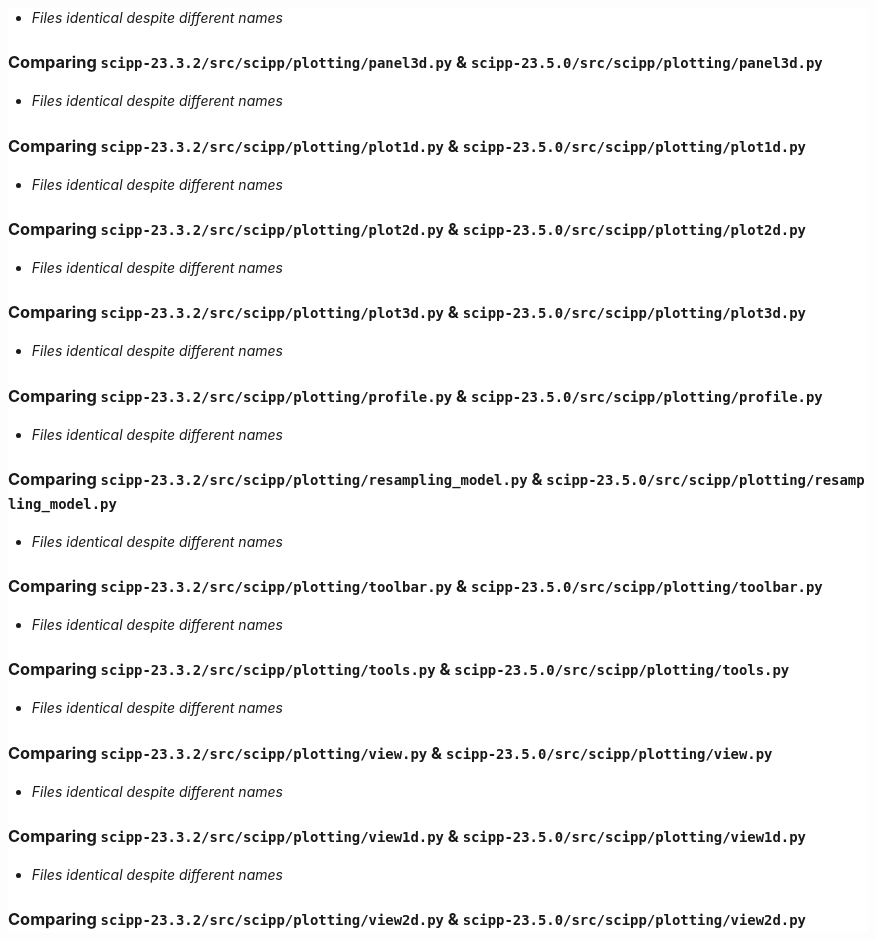  * *Files identical despite different names*

### Comparing `scipp-23.3.2/src/scipp/plotting/panel3d.py` & `scipp-23.5.0/src/scipp/plotting/panel3d.py`

 * *Files identical despite different names*

### Comparing `scipp-23.3.2/src/scipp/plotting/plot1d.py` & `scipp-23.5.0/src/scipp/plotting/plot1d.py`

 * *Files identical despite different names*

### Comparing `scipp-23.3.2/src/scipp/plotting/plot2d.py` & `scipp-23.5.0/src/scipp/plotting/plot2d.py`

 * *Files identical despite different names*

### Comparing `scipp-23.3.2/src/scipp/plotting/plot3d.py` & `scipp-23.5.0/src/scipp/plotting/plot3d.py`

 * *Files identical despite different names*

### Comparing `scipp-23.3.2/src/scipp/plotting/profile.py` & `scipp-23.5.0/src/scipp/plotting/profile.py`

 * *Files identical despite different names*

### Comparing `scipp-23.3.2/src/scipp/plotting/resampling_model.py` & `scipp-23.5.0/src/scipp/plotting/resampling_model.py`

 * *Files identical despite different names*

### Comparing `scipp-23.3.2/src/scipp/plotting/toolbar.py` & `scipp-23.5.0/src/scipp/plotting/toolbar.py`

 * *Files identical despite different names*

### Comparing `scipp-23.3.2/src/scipp/plotting/tools.py` & `scipp-23.5.0/src/scipp/plotting/tools.py`

 * *Files identical despite different names*

### Comparing `scipp-23.3.2/src/scipp/plotting/view.py` & `scipp-23.5.0/src/scipp/plotting/view.py`

 * *Files identical despite different names*

### Comparing `scipp-23.3.2/src/scipp/plotting/view1d.py` & `scipp-23.5.0/src/scipp/plotting/view1d.py`

 * *Files identical despite different names*

### Comparing `scipp-23.3.2/src/scipp/plotting/view2d.py` & `scipp-23.5.0/src/scipp/plotting/view2d.py`
